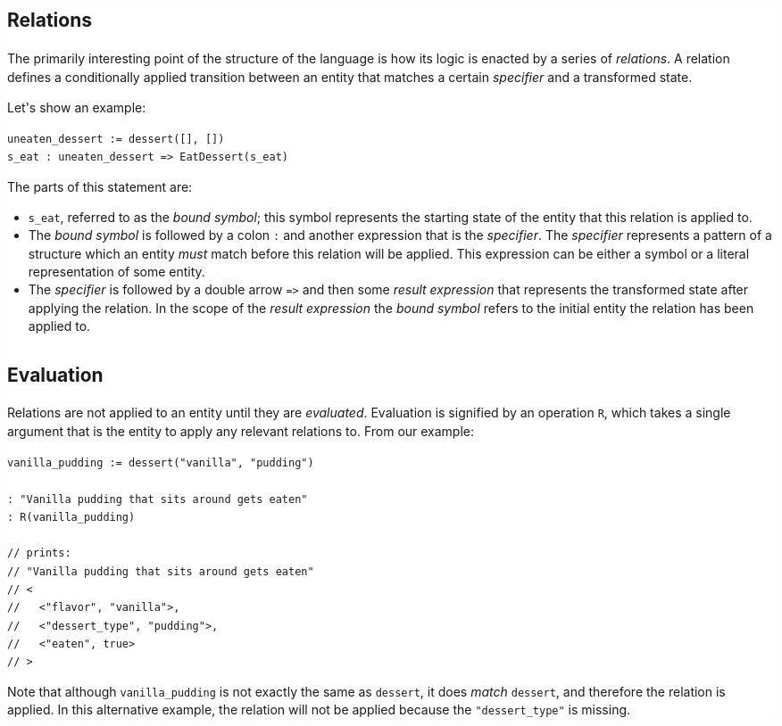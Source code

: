 ## Relations

The primarily interesting point of the structure of the language is how its logic is enacted by a series of 
*relations*. A relation defines a conditionally applied transition between an entity that matches a certain *specifier*
and a transformed state.

Let's show an example:

```
uneaten_dessert := dessert([], [])
s_eat : uneaten_dessert => EatDessert(s_eat)
```

The parts of this statement are:

- `s_eat`, referred to as the *bound symbol*; this symbol represents the starting state of the entity that this relation is
  applied to.
- The *bound symbol* is followed by a colon `:` and another expression that is the *specifier*. The *specifier* represents 
  a pattern of a structure which an entity *must* match before this relation will be applied. This expression can be 
  either a symbol or a literal representation of some entity.
- The *specifier* is followed by a double arrow `=>` and then some *result expression* that represents the transformed 
  state after applying the relation. In the scope of the *result expression* the *bound symbol* refers to the initial
  entity the relation has been applied to.

## Evaluation

Relations are not applied to an entity until they are *evaluated*. Evaluation is signified by an operation `R`, which 
takes a single argument that is the entity to apply any relevant relations to.  From our example:

```
vanilla_pudding := dessert("vanilla", "pudding")

: "Vanilla pudding that sits around gets eaten"
: R(vanilla_pudding)

// prints:
// "Vanilla pudding that sits around gets eaten"
// <
//   <"flavor", "vanilla">,
//   <"dessert_type", "pudding">,
//   <"eaten", true>
// >
```

Note that although `vanilla_pudding` is not exactly the same as `dessert`, it does *match* `dessert`, and therefore
the relation is applied. In this alternative example, the relation will not be applied because the `"dessert_type"` is
missing.
